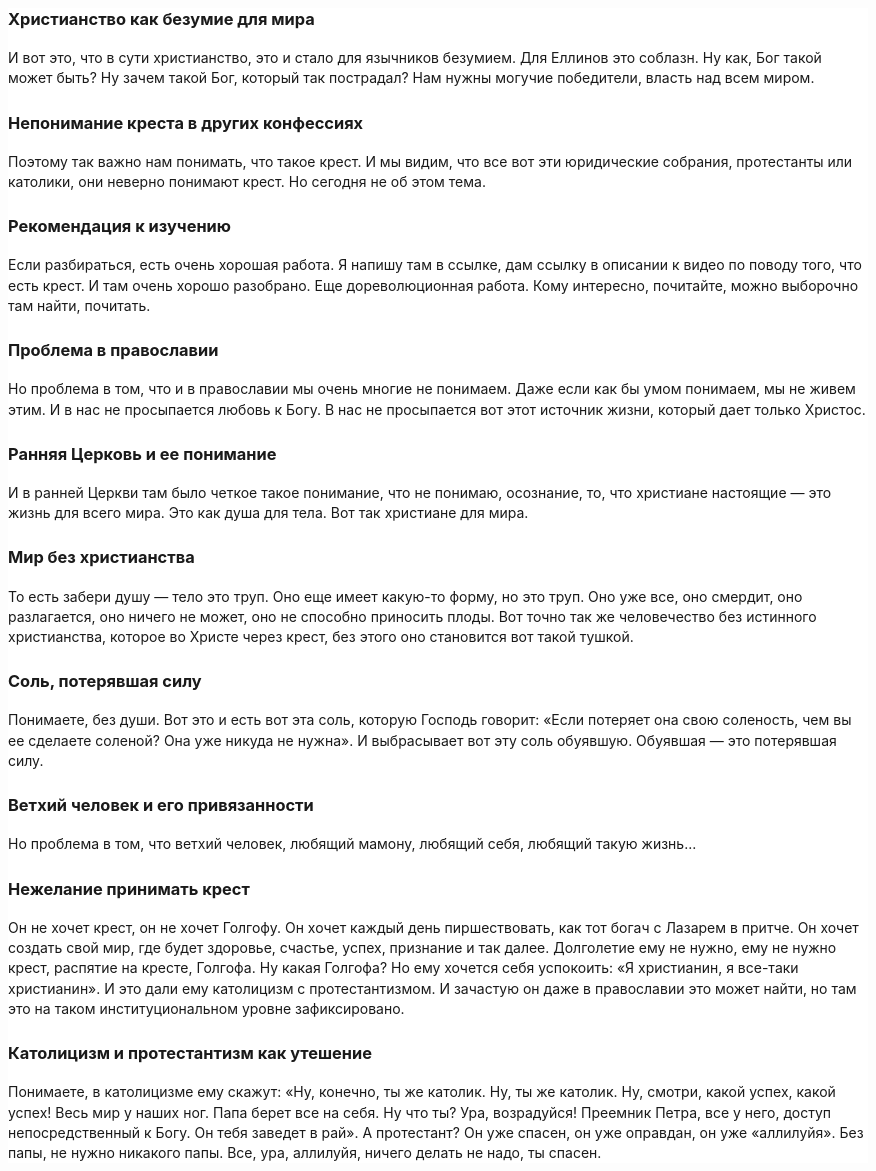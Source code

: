 ### Христианство как безумие для мира  
И вот это, что в сути христианство, это и стало для язычников безумием. Для Еллинов это соблазн. Ну как, Бог такой может быть? Ну зачем такой Бог, который так пострадал? Нам нужны могучие победители, власть над всем миром.  

### Непонимание креста в других конфессиях  
Поэтому так важно нам понимать, что такое крест. И мы видим, что все вот эти юридические собрания, протестанты или католики, они неверно понимают крест. Но сегодня не об этом тема.  

### Рекомендация к изучению  
Если разбираться, есть очень хорошая работа. Я напишу там в ссылке, дам ссылку в описании к видео по поводу того, что есть крест. И там очень хорошо разобрано. Еще дореволюционная работа. Кому интересно, почитайте, можно выборочно там найти, почитать.  

### Проблема в православии  
Но проблема в том, что и в православии мы очень многие не понимаем. Даже если как бы умом понимаем, мы не живем этим. И в нас не просыпается любовь к Богу. В нас не просыпается вот этот источник жизни, который дает только Христос.  

### Ранняя Церковь и ее понимание  
И в ранней Церкви там было четкое такое понимание, что не понимаю, осознание, то, что христиане настоящие — это жизнь для всего мира. Это как душа для тела. Вот так христиане для мира.  

### Мир без христианства  
То есть забери душу — тело это труп. Оно еще имеет какую-то форму, но это труп. Оно уже все, оно смердит, оно разлагается, оно ничего не может, оно не способно приносить плоды. Вот точно так же человечество без истинного христианства, которое во Христе через крест, без этого оно становится вот такой тушкой.  

### Соль, потерявшая силу  
Понимаете, без души. Вот это и есть вот эта соль, которую Господь говорит: «Если потеряет она свою соленость, чем вы ее сделаете соленой? Она уже никуда не нужна». И выбрасывает вот эту соль обуявшую. Обуявшая — это потерявшая силу.  

### Ветхий человек и его привязанности  
Но проблема в том, что ветхий человек, любящий мамону, любящий себя, любящий такую жизнь...

### Нежелание принимать крест  
Он не хочет крест, он не хочет Голгофу. Он хочет каждый день пиршествовать, как тот богач с Лазарем в притче. Он хочет создать свой мир, где будет здоровье, счастье, успех, признание и так далее. Долголетие ему не нужно, ему не нужно крест, распятие на кресте, Голгофа. Ну какая Голгофа? Но ему хочется себя успокоить: «Я христианин, я все-таки христианин». И это дали ему католицизм с протестантизмом. И зачастую он даже в православии это может найти, но там это на таком институциональном уровне зафиксировано.

### Католицизм и протестантизм как утешение  
Понимаете, в католицизме ему скажут: «Ну, конечно, ты же католик. Ну, ты же католик. Ну, смотри, какой успех, какой успех! Весь мир у наших ног. Папа берет все на себя. Ну что ты? Ура, возрадуйся! Преемник Петра, все у него, доступ непосредственный к Богу. Он тебя заведет в рай». А протестант? Он уже спасен, он уже оправдан, он уже «аллилуйя». Без папы, не нужно никакого папы. Все, ура, аллилуйя, ничего делать не надо, ты спасен.  
